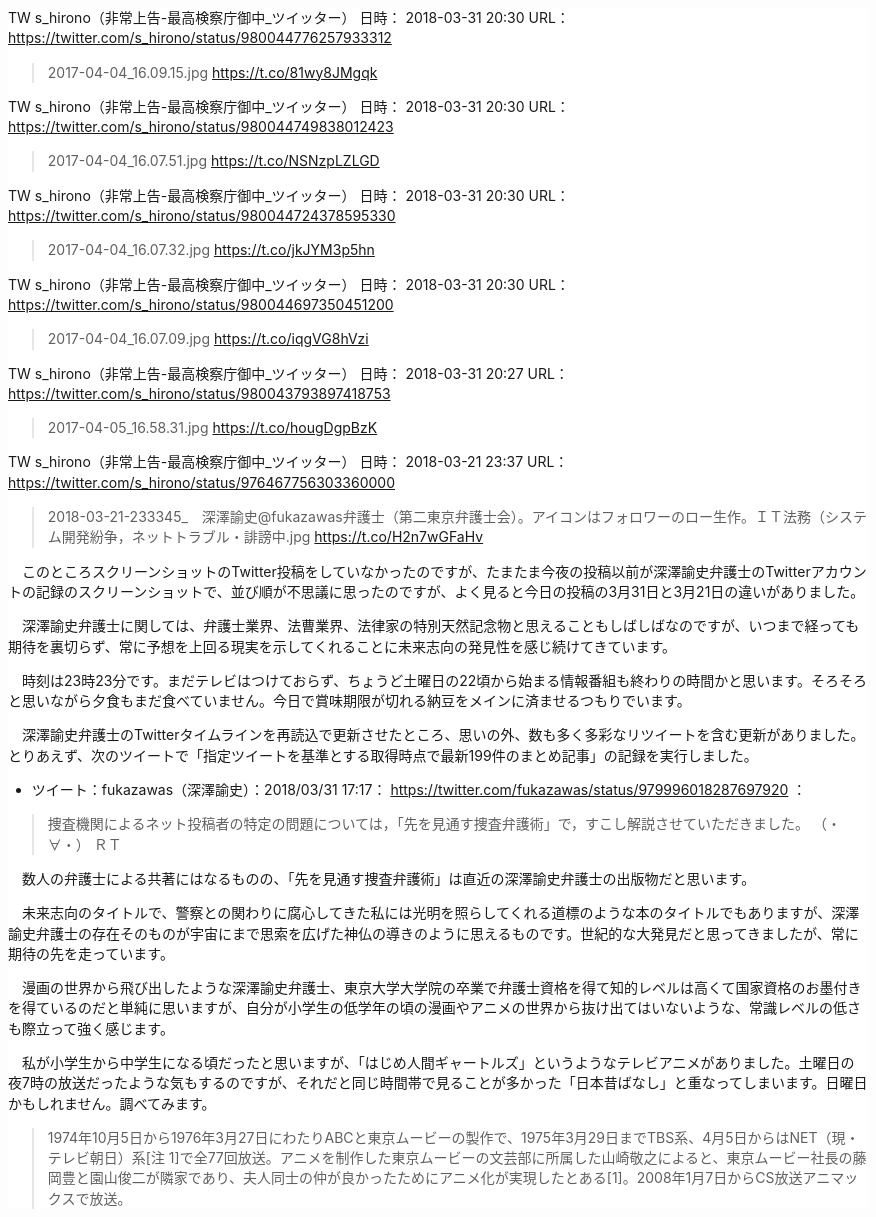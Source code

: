 TW s_hirono（非常上告-最高検察庁御中_ツイッター） 日時： 2018-03-31 20:30 URL： https://twitter.com/s_hirono/status/980044776257933312
> 2017-04-04_16.09.15.jpg https://t.co/81wy8JMgqk

TW s_hirono（非常上告-最高検察庁御中_ツイッター） 日時： 2018-03-31 20:30 URL： https://twitter.com/s_hirono/status/980044749838012423
> 2017-04-04_16.07.51.jpg https://t.co/NSNzpLZLGD

TW s_hirono（非常上告-最高検察庁御中_ツイッター） 日時： 2018-03-31 20:30 URL： https://twitter.com/s_hirono/status/980044724378595330
> 2017-04-04_16.07.32.jpg https://t.co/jkJYM3p5hn

TW s_hirono（非常上告-最高検察庁御中_ツイッター） 日時： 2018-03-31 20:30 URL： https://twitter.com/s_hirono/status/980044697350451200
> 2017-04-04_16.07.09.jpg https://t.co/iqgVG8hVzi

TW s_hirono（非常上告-最高検察庁御中_ツイッター） 日時： 2018-03-31 20:27 URL： https://twitter.com/s_hirono/status/980043793897418753
> 2017-04-05_16.58.31.jpg https://t.co/hougDgpBzK

TW s_hirono（非常上告-最高検察庁御中_ツイッター） 日時： 2018-03-21 23:37 URL： https://twitter.com/s_hirono/status/976467756303360000
> 2018-03-21-233345_　深澤諭史@fukazawas弁護士（第二東京弁護士会）。アイコンはフォロワーのロー生作。ＩＴ法務（システム開発紛争，ネットトラブル・誹謗中.jpg https://t.co/H2n7wGFaHv

　このところスクリーンショットのTwitter投稿をしていなかったのですが、たまたま今夜の投稿以前が深澤諭史弁護士のTwitterアカウントの記録のスクリーンショットで、並び順が不思議に思ったのですが、よく見ると今日の投稿の3月31日と3月21日の違いがありました。

　深澤諭史弁護士に関しては、弁護士業界、法曹業界、法律家の特別天然記念物と思えることもしばしばなのですが、いつまで経っても期待を裏切らず、常に予想を上回る現実を示してくれることに未来志向の発見性を感じ続けてきています。

　時刻は23時23分です。まだテレビはつけておらず、ちょうど土曜日の22頃から始まる情報番組も終わりの時間かと思います。そろそろと思いながら夕食もまだ食べていません。今日で賞味期限が切れる納豆をメインに済ませるつもりでいます。

　深澤諭史弁護士のTwitterタイムラインを再読込で更新させたところ、思いの外、数も多く多彩なリツイートを含む更新がありました。とりあえず、次のツイートで「指定ツイートを基準とする取得時点で最新199件のまとめ記事」の記録を実行しました。

* ツイート：fukazawas（深澤諭史）：2018/03/31 17:17： https://twitter.com/fukazawas/status/979996018287697920 ：  
> 捜査機関によるネット投稿者の特定の問題については，「先を見通す捜査弁護術」で，すこし解説させていただきました。
>（・∀・）
>ＲＴ  

　数人の弁護士による共著にはなるものの、「先を見通す捜査弁護術」は直近の深澤諭史弁護士の出版物だと思います。

　未来志向のタイトルで、警察との関わりに腐心してきた私には光明を照らしてくれる道標のような本のタイトルでもありますが、深澤諭史弁護士の存在そのものが宇宙にまで思索を広げた神仏の導きのように思えるものです。世紀的な大発見だと思ってきましたが、常に期待の先を走っています。

　漫画の世界から飛び出したような深澤諭史弁護士、東京大学大学院の卒業で弁護士資格を得て知的レベルは高くて国家資格のお墨付きを得ているのだと単純に思いますが、自分が小学生の低学年の頃の漫画やアニメの世界から抜け出てはいないような、常識レベルの低さも際立って強く感じます。

　私が小学生から中学生になる頃だったと思いますが、「はじめ人間ギャートルズ」というようなテレビアニメがありました。土曜日の夜7時の放送だったような気もするのですが、それだと同じ時間帯で見ることが多かった「日本昔ばなし」と重なってしまいます。日曜日かもしれません。調べてみます。

<blockquote>
1974年10月5日から1976年3月27日にわたりABCと東京ムービーの製作で、1975年3月29日までTBS系、4月5日からはNET（現・テレビ朝日）系[注 1]で全77回放送。アニメを制作した東京ムービーの文芸部に所属した山崎敬之によると、東京ムービー社長の藤岡豊と園山俊二が隣家であり、夫人同士の仲が良かったためにアニメ化が実現したとある[1]。2008年1月7日からCS放送アニマックスで放送。
